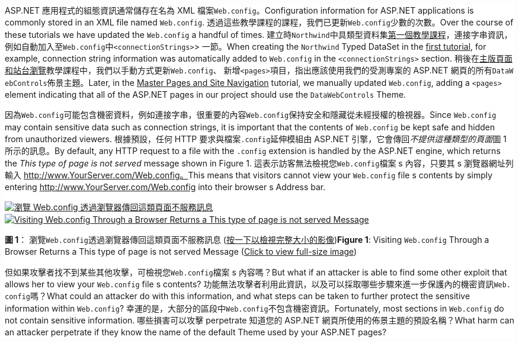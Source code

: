 <span data-ttu-id="e0c80-113">ASP.NET 應用程式的組態資訊通常儲存在名為 XML 檔案`Web.config`。</span><span class="sxs-lookup"><span data-stu-id="e0c80-113">Configuration information for ASP.NET applications is commonly stored in an XML file named `Web.config`.</span></span> <span data-ttu-id="e0c80-114">透過這些教學課程的課程，我們已更新`Web.config`少數的次數。</span><span class="sxs-lookup"><span data-stu-id="e0c80-114">Over the course of these tutorials we have updated the `Web.config` a handful of times.</span></span> <span data-ttu-id="e0c80-115">建立時`Northwind`中具類型資料集[第一個教學課程](../introduction/creating-a-data-access-layer-vb.md)，連接字串資訊，例如自動加入至`Web.config`中`<connectionStrings>`> 一節。</span><span class="sxs-lookup"><span data-stu-id="e0c80-115">When creating the `Northwind` Typed DataSet in the [first tutorial](../introduction/creating-a-data-access-layer-vb.md), for example, connection string information was automatically added to `Web.config` in the `<connectionStrings>` section.</span></span> <span data-ttu-id="e0c80-116">稍後在[主版頁面和站台瀏覽](../introduction/master-pages-and-site-navigation-vb.md)教學課程中，我們以手動方式更新`Web.config`、 新增`<pages>`項目，指出應該使用我們的受測專案的 ASP.NET 網頁的所有`DataWebControls`佈景主題。</span><span class="sxs-lookup"><span data-stu-id="e0c80-116">Later, in the [Master Pages and Site Navigation](../introduction/master-pages-and-site-navigation-vb.md) tutorial, we manually updated `Web.config`, adding a `<pages>` element indicating that all of the ASP.NET pages in our project should use the `DataWebControls` Theme.</span></span>

<span data-ttu-id="e0c80-117">因為`Web.config`可能包含機密資料，例如連接字串，很重要的內容`Web.config`保持安全和隱藏從未經授權的檢視器。</span><span class="sxs-lookup"><span data-stu-id="e0c80-117">Since `Web.config` may contain sensitive data such as connection strings, it is important that the contents of `Web.config` be kept safe and hidden from unauthorized viewers.</span></span> <span data-ttu-id="e0c80-118">根據預設，任何 HTTP 要求與檔案`.config`延伸模組由 ASP.NET 引擎，它會傳回*不提供這種類型的頁面*圖 1 所示的訊息。</span><span class="sxs-lookup"><span data-stu-id="e0c80-118">By default, any HTTP request to a file with the `.config` extension is handled by the ASP.NET engine, which returns the *This type of page is not served* message shown in Figure 1.</span></span> <span data-ttu-id="e0c80-119">這表示訪客無法檢視您`Web.config`檔案 s 內容，只要其 s 瀏覽器網址列輸入 http://www.YourServer.com/Web.config。</span><span class="sxs-lookup"><span data-stu-id="e0c80-119">This means that visitors cannot view your `Web.config` file s contents by simply entering http://www.YourServer.com/Web.config into their browser s Address bar.</span></span>


<span data-ttu-id="e0c80-120">[![瀏覽 Web.config 透過瀏覽器傳回這類頁面不服務訊息](protecting-connection-strings-and-other-configuration-information-vb/_static/image2.png)](protecting-connection-strings-and-other-configuration-information-vb/_static/image1.png)</span><span class="sxs-lookup"><span data-stu-id="e0c80-120">[![Visiting Web.config Through a Browser Returns a This type of page is not served Message](protecting-connection-strings-and-other-configuration-information-vb/_static/image2.png)](protecting-connection-strings-and-other-configuration-information-vb/_static/image1.png)</span></span>

<span data-ttu-id="e0c80-121">**圖 1**： 瀏覽`Web.config`透過瀏覽器傳回這類頁面不服務訊息 ([按一下以檢視完整大小的影像](protecting-connection-strings-and-other-configuration-information-vb/_static/image3.png))</span><span class="sxs-lookup"><span data-stu-id="e0c80-121">**Figure 1**: Visiting `Web.config` Through a Browser Returns a This type of page is not served Message ([Click to view full-size image](protecting-connection-strings-and-other-configuration-information-vb/_static/image3.png))</span></span>


<span data-ttu-id="e0c80-122">但如果攻擊者找不到某些其他攻擊，可檢視您`Web.config`檔案 s 內容嗎？</span><span class="sxs-lookup"><span data-stu-id="e0c80-122">But what if an attacker is able to find some other exploit that allows her to view your `Web.config` file s contents?</span></span> <span data-ttu-id="e0c80-123">功能無法攻擊者利用此資訊，以及可以採取哪些步驟來進一步保護內的機密資訊`Web.config`嗎？</span><span class="sxs-lookup"><span data-stu-id="e0c80-123">What could an attacker do with this information, and what steps can be taken to further protect the sensitive information within `Web.config`?</span></span> <span data-ttu-id="e0c80-124">幸運的是，大部分的區段中`Web.config`不包含機密資訊。</span><span class="sxs-lookup"><span data-stu-id="e0c80-124">Fortunately, most sections in `Web.config` do not contain sensitive information.</span></span> <span data-ttu-id="e0c80-125">哪些損害可以攻擊 perpetrate 知道您的 ASP.NET 網頁所使用的佈景主題的預設名稱？</span><span class="sxs-lookup"><span data-stu-id="e0c80-125">What harm can an attacker perpetrate if they know the name of the default Theme used by your ASP.NET pages?</span></span>

